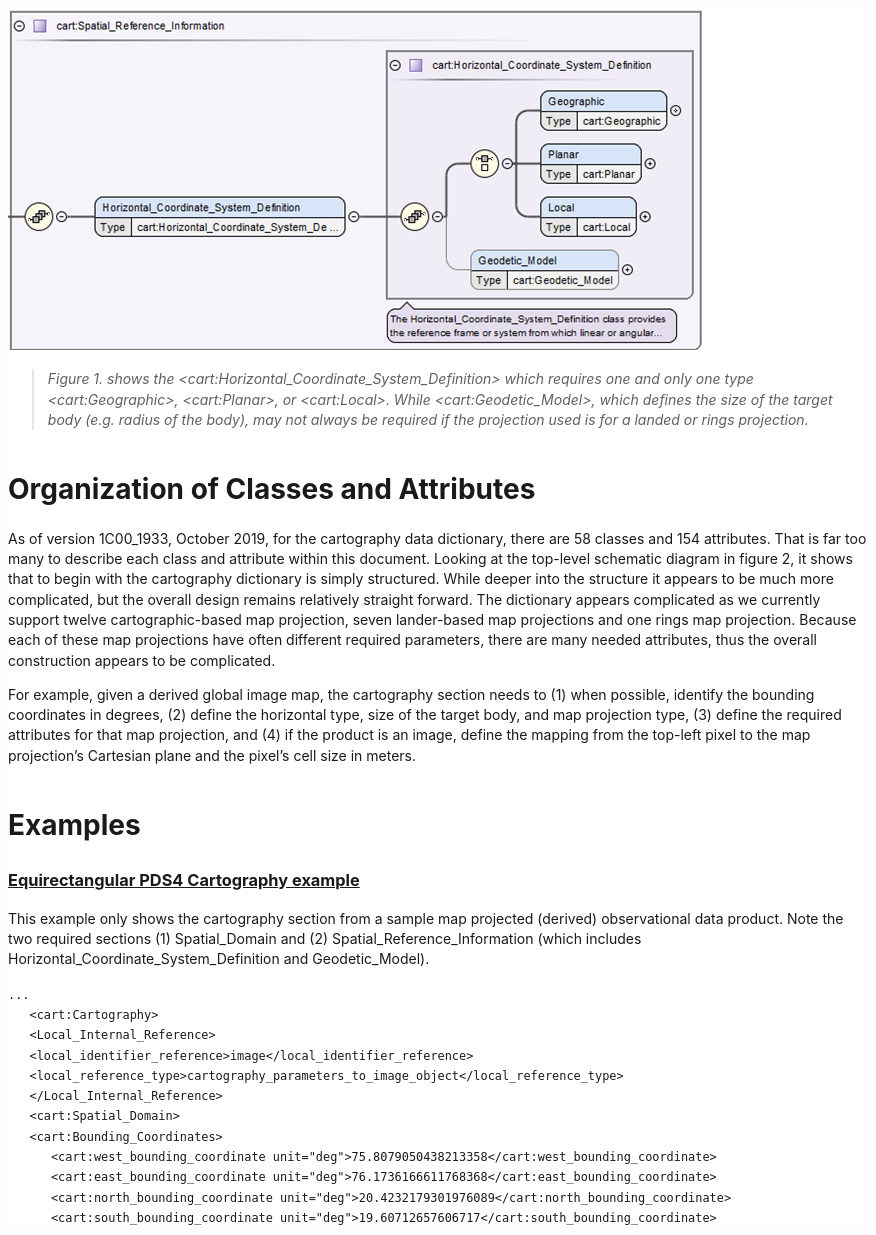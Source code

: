 ![Horizontal Coordinate System Definition UML](../_static/images/user-guide-figure1.png)
>_Figure 1. shows the \<cart:Horizontal_Coordinate_System_Definition> which requires one and only one type \<cart:Geographic>, \<cart:Planar>, or \<cart:Local>. While \<cart:Geodetic_Model>, which defines the size of the target body (e.g. radius of the body), may not always be required if the projection used is for a landed or rings projection._ 

# Organization of Classes and Attributes

As of version 1C00_1933, October 2019, for the cartography data dictionary, there are 58 classes and 154 attributes. That is far too many to describe each class and attribute within this document. Looking at the top-level schematic diagram in figure 2, it shows that to begin with the cartography dictionary is simply structured. While deeper into the structure it appears to be much more complicated, but the overall design remains relatively straight forward. The dictionary appears complicated as we currently support twelve cartographic-based map projection, seven lander-based map projections and one rings map projection. Because each of these map projections have often different required parameters, there are many needed attributes, thus the overall construction appears to be complicated.

For example, given a derived global image map, the cartography section needs to (1) when possible, identify the bounding coordinates in degrees, (2) define the horizontal type, size of the target body, and map projection type, (3) define the required attributes for that map projection, and (4) if the product is an image, define the mapping from the top-left pixel to the map projection’s Cartesian plane and the pixel’s cell size in meters.

# Examples

### [Equirectangular PDS4 Cartography example](#equirectangular)
This example only shows the cartography section from a sample map projected (derived) observational data product. Note the two required sections (1) Spatial_Domain and (2) Spatial_Reference_Information (which includes Horizontal_Coordinate_System_Definition and Geodetic_Model).

```
...
   <cart:Cartography>
   <Local_Internal_Reference>
   <local_identifier_reference>image</local_identifier_reference>
   <local_reference_type>cartography_parameters_to_image_object</local_reference_type>
   </Local_Internal_Reference>
   <cart:Spatial_Domain>
   <cart:Bounding_Coordinates>
      <cart:west_bounding_coordinate unit="deg">75.8079050438213358</cart:west_bounding_coordinate>
      <cart:east_bounding_coordinate unit="deg">76.1736166611768368</cart:east_bounding_coordinate>
      <cart:north_bounding_coordinate unit="deg">20.4232179301976089</cart:north_bounding_coordinate>
      <cart:south_bounding_coordinate unit="deg">19.60712657606717</cart:south_bounding_coordinate>
```